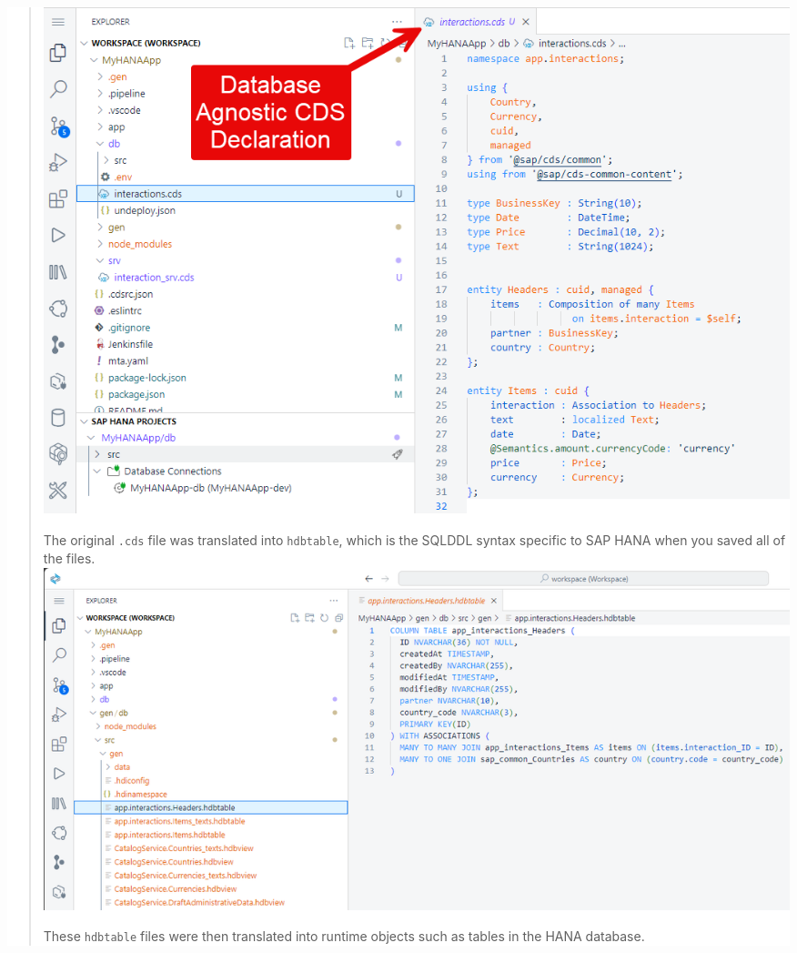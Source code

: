> ![Build database module](cds1.png)
>
>The original `.cds` file was translated into `hdbtable`, which is the SQLDDL syntax specific to SAP HANA when you saved all of the files.
>&nbsp;
> ![Build database module](cds2.png)
>
>These `hdbtable` files were then translated into runtime objects such as tables in the HANA database.
>